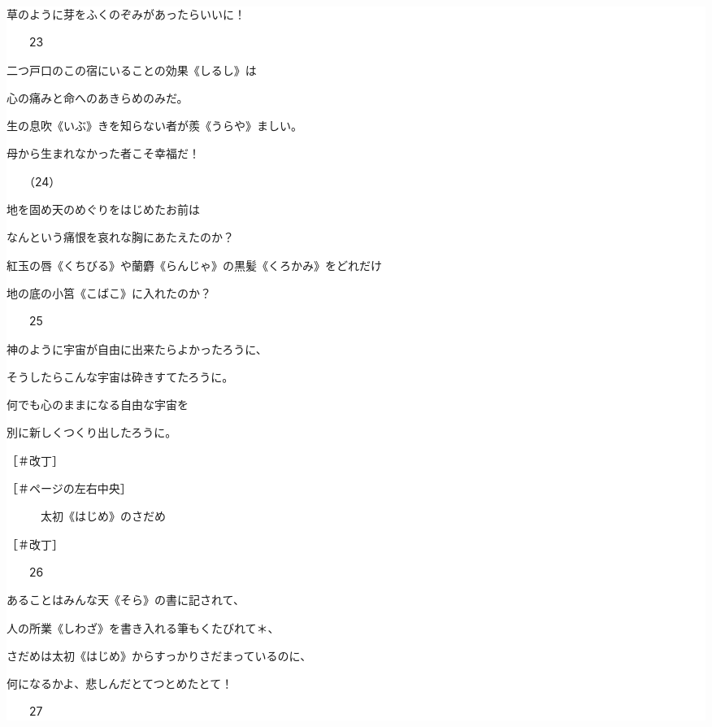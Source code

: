草のように芽をふくのぞみがあったらいいに！



　　23



二つ戸口のこの宿にいることの効果《しるし》は

心の痛みと命へのあきらめのみだ。

生の息吹《いぶ》きを知らない者が羨《うらや》ましい。

母から生まれなかった者こそ幸福だ！



　　（24）



地を固め天のめぐりをはじめたお前は

なんという痛恨を哀れな胸にあたえたのか？

紅玉の唇《くちびる》や蘭麝《らんじゃ》の黒髪《くろかみ》をどれだけ

地の底の小筥《こばこ》に入れたのか？



　　25



神のように宇宙が自由に出来たらよかったろうに、

そうしたらこんな宇宙は砕きすてたろうに。

何でも心のままになる自由な宇宙を

別に新しくつくり出したろうに。

［＃改丁］



［＃ページの左右中央］

　　　太初《はじめ》のさだめ

［＃改丁］



　　26



あることはみんな天《そら》の書に記されて、

人の所業《しわざ》を書き入れる筆もくたびれて＊、

さだめは太初《はじめ》からすっかりさだまっているのに、

何になるかよ、悲しんだとてつとめたとて！



　　27
